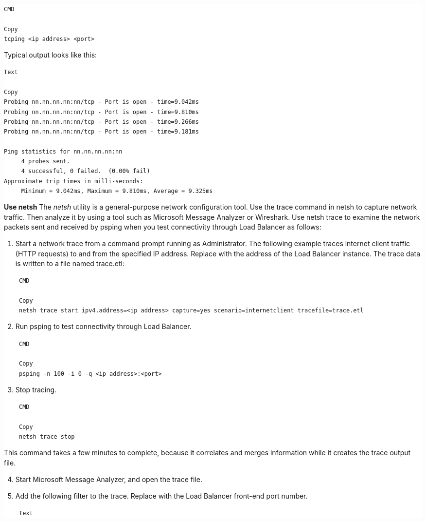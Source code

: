     CMD

    Copy
    tcping <ip address> <port>

Typical output looks like this:

    Text

    Copy
    Probing nn.nn.nn.nn:nn/tcp - Port is open - time=9.042ms
    Probing nn.nn.nn.nn:nn/tcp - Port is open - time=9.810ms
    Probing nn.nn.nn.nn:nn/tcp - Port is open - time=9.266ms
    Probing nn.nn.nn.nn:nn/tcp - Port is open - time=9.181ms

    Ping statistics for nn.nn.nn.nn:nn
         4 probes sent.
         4 successful, 0 failed.  (0.00% fail)
    Approximate trip times in milli-seconds:
         Minimum = 9.042ms, Maximum = 9.810ms, Average = 9.325ms


**Use netsh**
The <em>netsh</em> utility is a general-purpose network configuration tool. Use the trace command in netsh to capture network traffic. Then analyze it by using a tool such as Microsoft Message Analyzer or Wireshark. Use netsh trace to examine the network packets sent and received by psping when you test connectivity through Load Balancer as follows:

1. Start a network trace from a command prompt running as Administrator. The following example traces internet client traffic (HTTP requests) to and from the specified IP address. Replace <ip address> with the address of the Load Balancer instance. The trace data is written to a file named trace.etl:

        CMD

        Copy
        netsh trace start ipv4.address=<ip address> capture=yes scenario=internetclient tracefile=trace.etl
2. Run psping to test connectivity through Load Balancer.

        CMD

        Copy
        psping -n 100 -i 0 -q <ip address>:<port>

3. Stop tracing.

        CMD

        Copy
        netsh trace stop
        
This command takes a few minutes to complete, because it correlates and merges information while it creates the trace output file.

4. Start Microsoft Message Analyzer, and open the trace file.
 
5. Add the following filter to the trace. Replace <nn> with the Load Balancer front-end port number.
        
        Text
